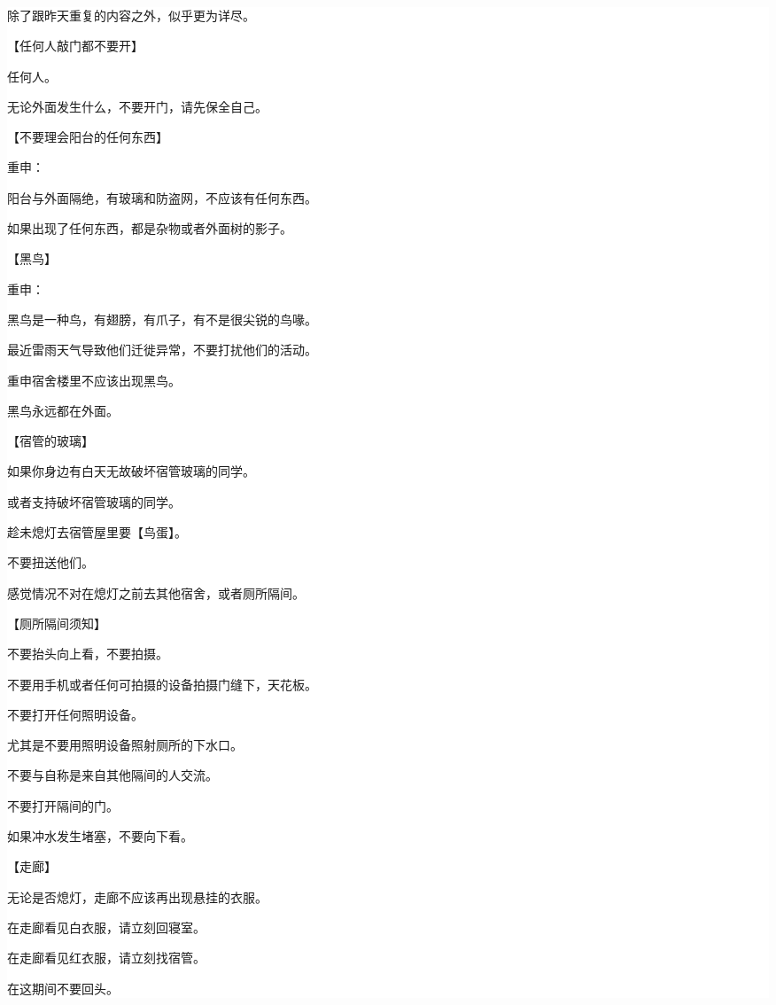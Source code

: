 除了跟昨天重复的内容之外，似乎更为详尽。

【任何人敲门都不要开】

任何人。

无论外面发生什么，不要开门，请先保全自己。

【不要理会阳台的任何东西】

重申：

阳台与外面隔绝，有玻璃和防盗网，不应该有任何东西。

如果出现了任何东西，都是杂物或者外面树的影子。

【黑鸟】

重申：

黑鸟是一种鸟，有翅膀，有爪子，有不是很尖锐的鸟喙。

最近雷雨天气导致他们迁徙异常，不要打扰他们的活动。

重申宿舍楼里不应该出现黑鸟。

黑鸟永远都在外面。

【宿管的玻璃】

如果你身边有白天无故破坏宿管玻璃的同学。

或者支持破坏宿管玻璃的同学。

趁未熄灯去宿管屋里要【鸟蛋】。

不要扭送他们。

感觉情况不对在熄灯之前去其他宿舍，或者厕所隔间。

【厕所隔间须知】

不要抬头向上看，不要拍摄。

不要用手机或者任何可拍摄的设备拍摄门缝下，天花板。

不要打开任何照明设备。

尤其是不要用照明设备照射厕所的下水口。

不要与自称是来自其他隔间的人交流。

不要打开隔间的门。

如果冲水发生堵塞，不要向下看。

【走廊】

无论是否熄灯，走廊不应该再出现悬挂的衣服。

在走廊看见白衣服，请立刻回寝室。

在走廊看见红衣服，请立刻找宿管。

在这期间不要回头。
